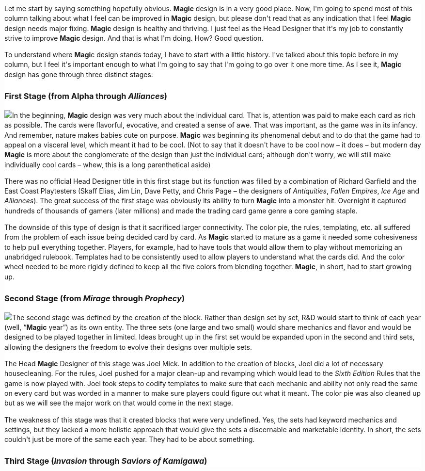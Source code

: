 
Let me start by saying something hopefully obvious. **Magic** design is in a very good place. Now, I'm going to spend most of this column talking about what I feel can be improved in **Magic** design, but please don't read that as any indication that I feel **Magic** design needs major fixing. **Magic** design is healthy and thriving. I just feel as the Head Designer that it's my job to constantly strive to improve **Magic** design. And that is what I'm doing. How? Good question.


To understand where **Magi**c design stands today, I have to start with a little history. I've talked about this topic before in my column, but I feel it's important enough to what I'm going to say that I'm going to go over it one more time. As I see it, **Magic** design has gone through three distinct stages:


### First Stage (from Alpha through *Alliances*)


![](https://media.wizards.com/legacy/magic/images/mtgcom/fcpics/making/mr191_stage1.jpg)In the beginning, **Magic** design was very much about the individual card. That is, attention was paid to make each card as rich as possible. The cards were flavorful, evocative, and created a sense of awe. That was important, as the game was in its infancy. And remember, nature makes babies cute on purpose. **Magic** was beginning its phenomenal debut and to do that the game had to appeal on a visceral level, which meant it had to be cool. (Not to say that it doesn't have to be cool now – it does – but modern day **Magic** is more about the conglomerate of the design than just the individual card; although don't worry, we will still make individually cool cards – whew, this is a long parenthetical aside)


There was no official Head Designer title in this first stage but its function was filled by a combination of Richard Garfield and the East Coast Playtesters (Skaff Elias, Jim Lin, Dave Petty, and Chris Page – the designers of *Antiquities*, *Fallen Empires*, *Ice Age* and *Alliances*). The great success of the first stage was obviously its ability to turn **Magic** into a monster hit. Overnight it captured hundreds of thousands of gamers (later millions) and made the trading card game genre a core gaming staple.


The downside of this type of design is that it sacrificed larger connectivity. The color pie, the rules, templating, etc. all suffered from the problem of each issue being decided card by card. As **Magic** started to mature as a game it needed some cohesiveness to help pull everything together. Players, for example, had to have tools that would allow them to play without memorizing an unabridged rulebook. Templates had to be consistently used to allow players to understand what the cards did. And the color wheel needed to be more rigidly defined to keep all the five colors from blending together. **Magic**, in short, had to start growing up.


### Second Stage (from *Mirage* through *Prophecy*)


![](https://media.wizards.com/legacy/magic/images/mtgcom/fcpics/making/mr191_stage2.jpg)The second stage was defined by the creation of the block. Rather than design set by set, R&D would start to think of each year (well, “**Magic** year”) as its own entity. The three sets (one large and two small) would share mechanics and flavor and would be designed to be played together in limited. Ideas brought up in the first set would be expanded upon in the second and third sets, allowing the designers the freedom to evolve their designs over multiple sets.


The Head **Magic** Designer of this stage was Joel Mick. In addition to the creation of blocks, Joel did a lot of necessary housecleaning. For the rules, Joel pushed for a major clean-up and revamping which would lead to the *Sixth Edition* Rules that the game is now played with. Joel took steps to codify templates to make sure that each mechanic and ability not only read the same on every card but was worded in a manner to make sure players could figure out what it meant. The color pie was also cleaned up but as we will see the major work on that would come in the next stage.


The weakness of this stage was that it created blocks that were very undefined. Yes, the sets had keyword mechanics and settings, but they lacked a more holistic approach that would give the sets a discernable and marketable identity. In short, the sets couldn't just be more of the same each year. They had to be about something.


### Third Stage (*Invasion* through *Saviors of Kamigawa*)
